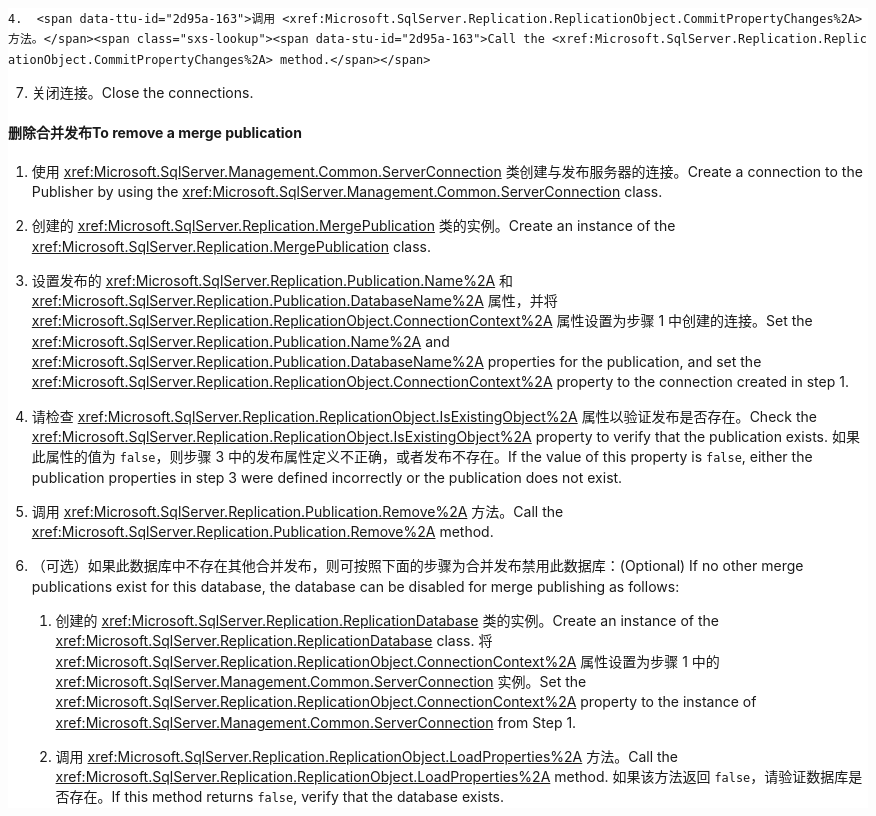     4.  <span data-ttu-id="2d95a-163">调用 <xref:Microsoft.SqlServer.Replication.ReplicationObject.CommitPropertyChanges%2A> 方法。</span><span class="sxs-lookup"><span data-stu-id="2d95a-163">Call the <xref:Microsoft.SqlServer.Replication.ReplicationObject.CommitPropertyChanges%2A> method.</span></span>  
  
7.  <span data-ttu-id="2d95a-164">关闭连接。</span><span class="sxs-lookup"><span data-stu-id="2d95a-164">Close the connections.</span></span>  
  
#### <a name="to-remove-a-merge-publication"></a><span data-ttu-id="2d95a-165">删除合并发布</span><span class="sxs-lookup"><span data-stu-id="2d95a-165">To remove a merge publication</span></span>  
  
1.  <span data-ttu-id="2d95a-166">使用 <xref:Microsoft.SqlServer.Management.Common.ServerConnection> 类创建与发布服务器的连接。</span><span class="sxs-lookup"><span data-stu-id="2d95a-166">Create a connection to the Publisher by using the <xref:Microsoft.SqlServer.Management.Common.ServerConnection> class.</span></span>  
  
2.  <span data-ttu-id="2d95a-167">创建的 <xref:Microsoft.SqlServer.Replication.MergePublication> 类的实例。</span><span class="sxs-lookup"><span data-stu-id="2d95a-167">Create an instance of the <xref:Microsoft.SqlServer.Replication.MergePublication> class.</span></span>  
  
3.  <span data-ttu-id="2d95a-168">设置发布的 <xref:Microsoft.SqlServer.Replication.Publication.Name%2A> 和 <xref:Microsoft.SqlServer.Replication.Publication.DatabaseName%2A> 属性，并将 <xref:Microsoft.SqlServer.Replication.ReplicationObject.ConnectionContext%2A> 属性设置为步骤 1 中创建的连接。</span><span class="sxs-lookup"><span data-stu-id="2d95a-168">Set the <xref:Microsoft.SqlServer.Replication.Publication.Name%2A> and <xref:Microsoft.SqlServer.Replication.Publication.DatabaseName%2A> properties for the publication, and set the <xref:Microsoft.SqlServer.Replication.ReplicationObject.ConnectionContext%2A> property to the connection created in step 1.</span></span>  
  
4.  <span data-ttu-id="2d95a-169">请检查 <xref:Microsoft.SqlServer.Replication.ReplicationObject.IsExistingObject%2A> 属性以验证发布是否存在。</span><span class="sxs-lookup"><span data-stu-id="2d95a-169">Check the <xref:Microsoft.SqlServer.Replication.ReplicationObject.IsExistingObject%2A> property to verify that the publication exists.</span></span> <span data-ttu-id="2d95a-170">如果此属性的值为 `false`，则步骤 3 中的发布属性定义不正确，或者发布不存在。</span><span class="sxs-lookup"><span data-stu-id="2d95a-170">If the value of this property is `false`, either the publication properties in step 3 were defined incorrectly or the publication does not exist.</span></span>  
  
5.  <span data-ttu-id="2d95a-171">调用 <xref:Microsoft.SqlServer.Replication.Publication.Remove%2A> 方法。</span><span class="sxs-lookup"><span data-stu-id="2d95a-171">Call the <xref:Microsoft.SqlServer.Replication.Publication.Remove%2A> method.</span></span>  
  
6.  <span data-ttu-id="2d95a-172">（可选）如果此数据库中不存在其他合并发布，则可按照下面的步骤为合并发布禁用此数据库：</span><span class="sxs-lookup"><span data-stu-id="2d95a-172">(Optional) If no other merge publications exist for this database, the database can be disabled for merge publishing as follows:</span></span>  
  
    1.  <span data-ttu-id="2d95a-173">创建的 <xref:Microsoft.SqlServer.Replication.ReplicationDatabase> 类的实例。</span><span class="sxs-lookup"><span data-stu-id="2d95a-173">Create an instance of the <xref:Microsoft.SqlServer.Replication.ReplicationDatabase> class.</span></span> <span data-ttu-id="2d95a-174">将 <xref:Microsoft.SqlServer.Replication.ReplicationObject.ConnectionContext%2A> 属性设置为步骤 1 中的 <xref:Microsoft.SqlServer.Management.Common.ServerConnection> 实例。</span><span class="sxs-lookup"><span data-stu-id="2d95a-174">Set the <xref:Microsoft.SqlServer.Replication.ReplicationObject.ConnectionContext%2A> property to the instance of <xref:Microsoft.SqlServer.Management.Common.ServerConnection> from Step 1.</span></span>  
  
    2.  <span data-ttu-id="2d95a-175">调用 <xref:Microsoft.SqlServer.Replication.ReplicationObject.LoadProperties%2A> 方法。</span><span class="sxs-lookup"><span data-stu-id="2d95a-175">Call the <xref:Microsoft.SqlServer.Replication.ReplicationObject.LoadProperties%2A> method.</span></span> <span data-ttu-id="2d95a-176">如果该方法返回 `false`，请验证数据库是否存在。</span><span class="sxs-lookup"><span data-stu-id="2d95a-176">If this method returns `false`, verify that the database exists.</span></span>  
  